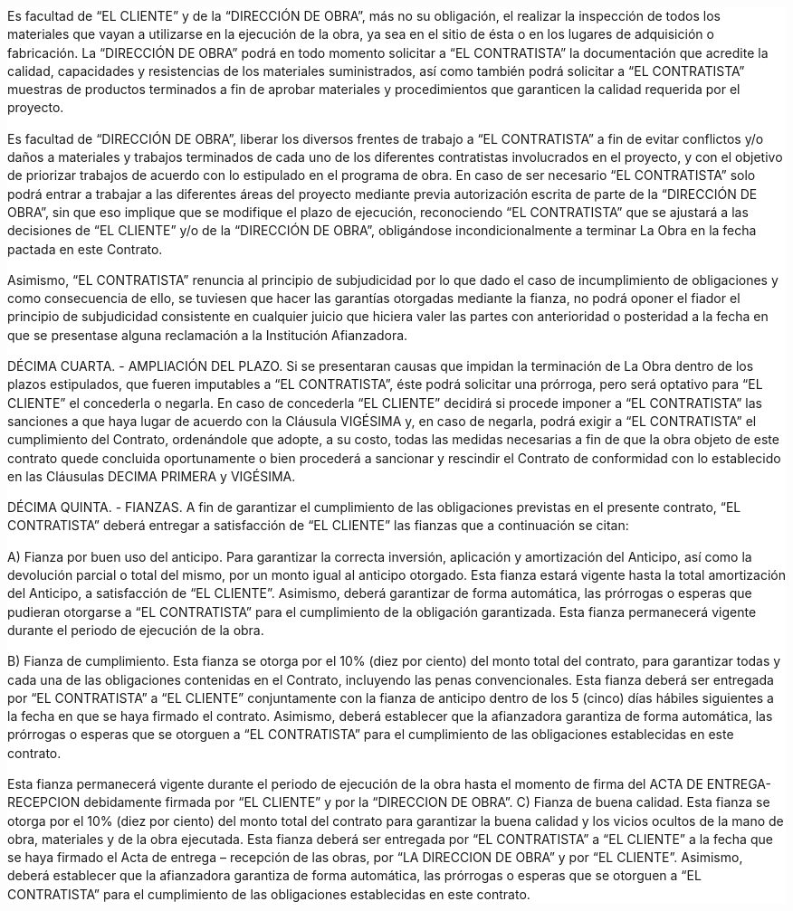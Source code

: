 Es facultad de “EL CLIENTE” y de la “DIRECCIÓN DE OBRA”, más no su obligación, el realizar la inspección de todos los materiales que vayan a utilizarse en la ejecución de la obra, ya sea en el sitio de ésta o en los lugares de adquisición o fabricación. La “DIRECCIÓN DE OBRA” podrá en todo momento solicitar a “EL CONTRATISTA” la documentación que acredite la calidad, capacidades y resistencias de los materiales suministrados, así como también podrá solicitar a “EL CONTRATISTA” muestras de productos terminados a fin de aprobar materiales y procedimientos que garanticen la calidad requerida por el proyecto. 

Es facultad de “DIRECCIÓN DE OBRA”, liberar los diversos frentes de trabajo a “EL CONTRATISTA” a fin de evitar conflictos y/o daños a materiales y trabajos terminados de cada uno de los diferentes contratistas involucrados en el proyecto, y con el objetivo de priorizar trabajos de acuerdo con lo estipulado en el programa de obra. En caso de ser necesario “EL CONTRATISTA” solo podrá entrar a trabajar a las diferentes áreas del proyecto mediante previa autorización escrita de parte de la “DIRECCIÓN DE OBRA”, sin que eso implique que se modifique el plazo de ejecución, reconociendo “EL CONTRATISTA” que se ajustará a las decisiones de “EL CLIENTE” y/o de la “DIRECCIÓN DE OBRA”, obligándose incondicionalmente a terminar La Obra en la fecha pactada en este Contrato.

Asimismo, “EL CONTRATISTA” renuncia al principio de subjudicidad por lo que dado el caso de incumplimiento de obligaciones y como consecuencia de ello, se tuviesen que hacer las garantías otorgadas mediante la fianza, no podrá oponer el fiador el principio de subjudicidad consistente en cualquier juicio que hiciera valer las partes con anterioridad o posteridad a la fecha en que se presentase alguna reclamación a la Institución Afianzadora. 

DÉCIMA CUARTA. - AMPLIACIÓN DEL PLAZO. Si se presentaran causas que impidan la terminación de La Obra dentro de los plazos estipulados, que fueren imputables a “EL CONTRATISTA”, éste podrá solicitar una prórroga, pero será optativo para “EL CLIENTE” el concederla o negarla. En caso de concederla “EL CLIENTE”  decidirá si procede imponer a “EL CONTRATISTA”  las sanciones a que haya lugar de acuerdo con la Cláusula VIGÉSIMA y, en caso de negarla, podrá exigir a “EL CONTRATISTA” el cumplimiento del Contrato, ordenándole que adopte, a su costo, todas las medidas necesarias a fin de que la obra objeto de este contrato quede concluida oportunamente o bien procederá a sancionar y rescindir el Contrato de conformidad con lo establecido en las Cláusulas DECIMA PRIMERA y VIGÉSIMA. 

DÉCIMA QUINTA. - FIANZAS.  A fin de garantizar el cumplimiento de las obligaciones previstas en el presente contrato, “EL CONTRATISTA” deberá entregar a satisfacción de “EL CLIENTE” las fianzas que a continuación se citan:

A)	Fianza por buen uso del anticipo. Para garantizar la correcta inversión, aplicación y amortización del Anticipo, así como la devolución parcial o total del mismo, por un monto igual al anticipo otorgado. Esta fianza estará vigente hasta la total amortización del Anticipo, a satisfacción de “EL CLIENTE”. Asimismo, deberá garantizar de forma automática, las prórrogas o esperas que pudieran otorgarse a “EL CONTRATISTA” para el cumplimiento de la obligación garantizada. Esta fianza permanecerá vigente durante el periodo de ejecución de la obra.

B)	Fianza de cumplimiento. Esta fianza se otorga por el 10% (diez por ciento) del monto total del contrato, para garantizar todas y cada una de las obligaciones contenidas en el Contrato, incluyendo las penas convencionales. Esta fianza deberá ser entregada por “EL CONTRATISTA” a “EL CLIENTE” conjuntamente con la fianza de anticipo dentro de los 5 (cinco) días hábiles siguientes a la fecha en que se haya firmado el contrato.  Asimismo, deberá establecer que la afianzadora garantiza de forma automática, las prórrogas o esperas que se otorguen a “EL CONTRATISTA” para el cumplimiento de las obligaciones establecidas en este contrato.	

Esta fianza permanecerá vigente durante el periodo de ejecución de la obra hasta el momento de firma del ACTA DE ENTREGA-RECEPCION debidamente firmada por “EL CLIENTE” y por la “DIRECCION DE OBRA”.
C)	Fianza de buena calidad. Esta fianza se otorga por el 10% (diez por ciento) del monto total del contrato para garantizar la buena calidad y los vicios ocultos de la mano de obra, materiales y de la obra ejecutada. Esta fianza deberá ser entregada por “EL CONTRATISTA” a “EL CLIENTE” a la fecha que se haya firmado el Acta de entrega – recepción de las obras, por “LA DIRECCION DE OBRA” y por “EL CLIENTE”. Asimismo, deberá establecer que la afianzadora garantiza de forma automática, las prórrogas o esperas que se otorguen a “EL CONTRATISTA” para el cumplimiento de las obligaciones establecidas en este contrato.	
